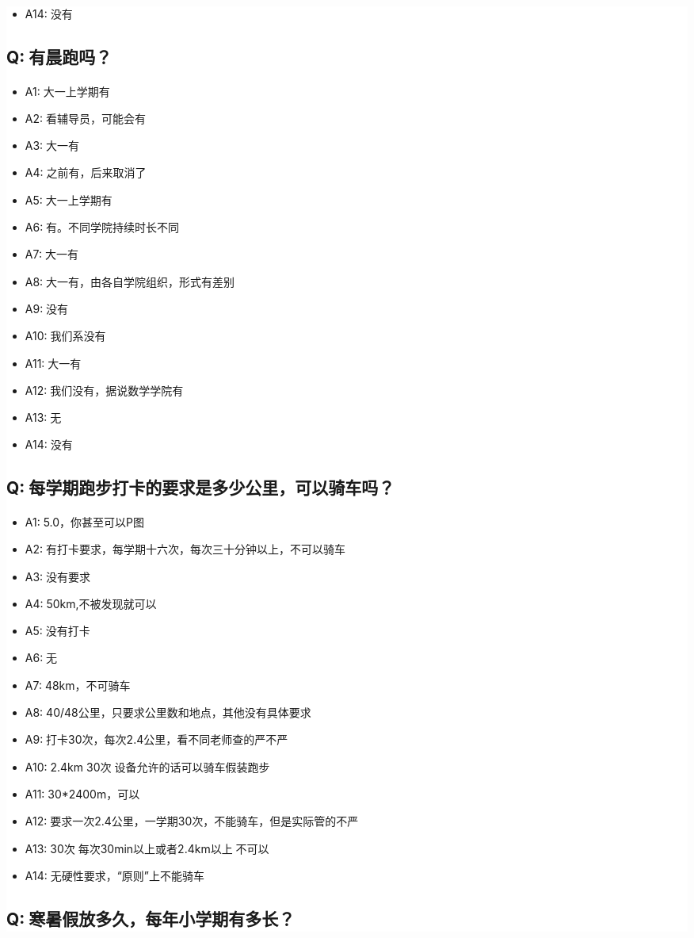 - A14: 没有

## Q: 有晨跑吗？

- A1: 大一上学期有

- A2: 看辅导员，可能会有

- A3: 大一有

- A4: 之前有，后来取消了

- A5: 大一上学期有

- A6: 有。不同学院持续时长不同

- A7: 大一有

- A8: 大一有，由各自学院组织，形式有差别

- A9: 没有

- A10: 我们系没有

- A11: 大一有

- A12: 我们没有，据说数学学院有

- A13: 无

- A14: 没有

## Q: 每学期跑步打卡的要求是多少公里，可以骑车吗？

- A1: 5.0，你甚至可以P图

- A2: 有打卡要求，每学期十六次，每次三十分钟以上，不可以骑车

- A3: 没有要求

- A4: 50km,不被发现就可以

- A5: 没有打卡

- A6: 无

- A7: 48km，不可骑车

- A8: 40/48公里，只要求公里数和地点，其他没有具体要求

- A9: 打卡30次，每次2.4公里，看不同老师查的严不严

- A10: 2.4km 30次 设备允许的话可以骑车假装跑步

- A11: 30\*2400m，可以

- A12: 要求一次2.4公里，一学期30次，不能骑车，但是实际管的不严

- A13: 30次 每次30min以上或者2.4km以上 不可以

- A14: 无硬性要求，“原则”上不能骑车

## Q: 寒暑假放多久，每年小学期有多长？
